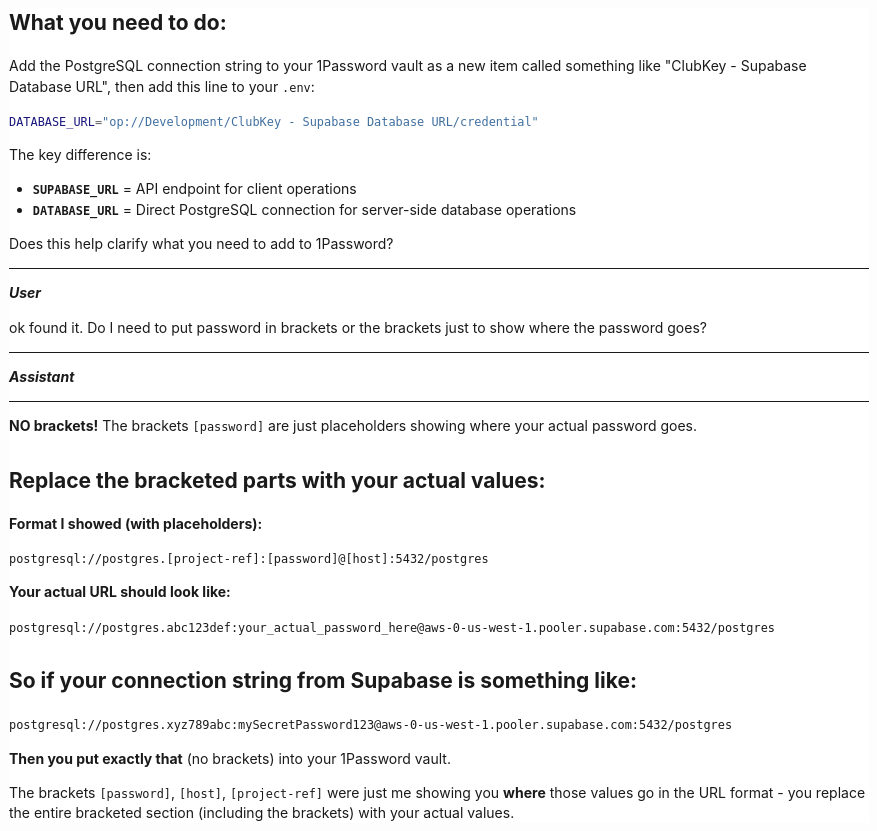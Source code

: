 ## **What you need to do:**

Add the PostgreSQL connection string to your 1Password vault as a new item called something like "ClubKey - Supabase Database URL", then add this line to your `.env`:

```bash
DATABASE_URL="op://Development/ClubKey - Supabase Database URL/credential"
```

The key difference is:
- **`SUPABASE_URL`** = API endpoint for client operations
- **`DATABASE_URL`** = Direct PostgreSQL connection for server-side database operations

Does this help clarify what you need to add to 1Password?

---

_**User**_

ok found it. Do I need to put password in brackets or the brackets just to show where the password goes?

---

_**Assistant**_



---

**NO brackets!** The brackets `[password]` are just placeholders showing where your actual password goes.

## **Replace the bracketed parts with your actual values:**

**Format I showed (with placeholders):**
```
postgresql://postgres.[project-ref]:[password]@[host]:5432/postgres
```

**Your actual URL should look like:**
```
postgresql://postgres.abc123def:your_actual_password_here@aws-0-us-west-1.pooler.supabase.com:5432/postgres
```

## **So if your connection string from Supabase is something like:**
```
postgresql://postgres.xyz789abc:mySecretPassword123@aws-0-us-west-1.pooler.supabase.com:5432/postgres
```

**Then you put exactly that** (no brackets) into your 1Password vault.

The brackets `[password]`, `[host]`, `[project-ref]` were just me showing you **where** those values go in the URL format - you replace the entire bracketed section (including the brackets) with your actual values.
